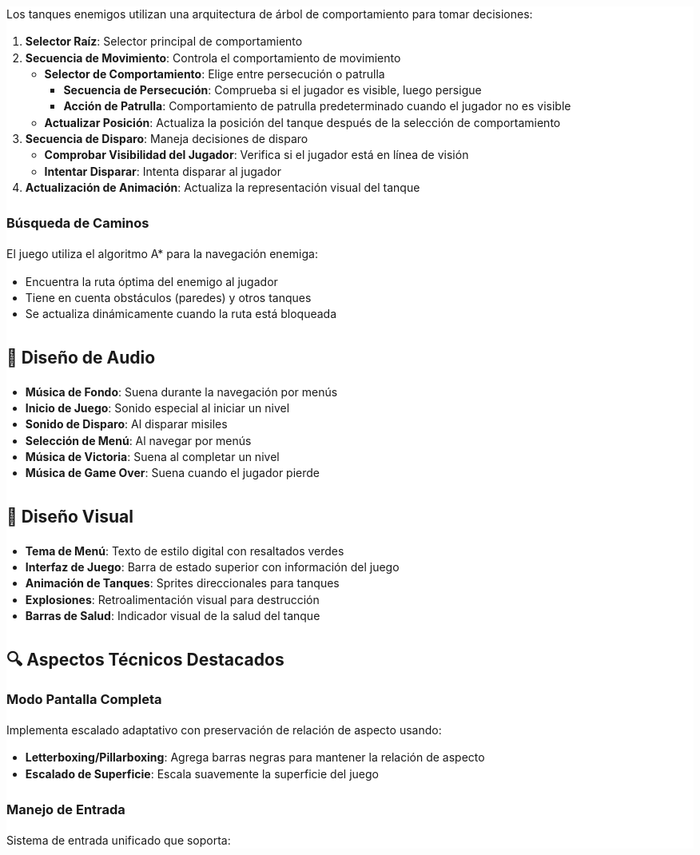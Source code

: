 Los tanques enemigos utilizan una arquitectura de árbol de comportamiento para tomar decisiones:

1. **Selector Raíz**: Selector principal de comportamiento
2. **Secuencia de Movimiento**: Controla el comportamiento de movimiento
   - **Selector de Comportamiento**: Elige entre persecución o patrulla
     - **Secuencia de Persecución**: Comprueba si el jugador es visible, luego persigue
     - **Acción de Patrulla**: Comportamiento de patrulla predeterminado cuando el jugador no es visible
   - **Actualizar Posición**: Actualiza la posición del tanque después de la selección de comportamiento
3. **Secuencia de Disparo**: Maneja decisiones de disparo
   - **Comprobar Visibilidad del Jugador**: Verifica si el jugador está en línea de visión
   - **Intentar Disparar**: Intenta disparar al jugador
4. **Actualización de Animación**: Actualiza la representación visual del tanque

### Búsqueda de Caminos

El juego utiliza el algoritmo A\* para la navegación enemiga:

- Encuentra la ruta óptima del enemigo al jugador
- Tiene en cuenta obstáculos (paredes) y otros tanques
- Se actualiza dinámicamente cuando la ruta está bloqueada

## 🎵 Diseño de Audio

- **Música de Fondo**: Suena durante la navegación por menús
- **Inicio de Juego**: Sonido especial al iniciar un nivel
- **Sonido de Disparo**: Al disparar misiles
- **Selección de Menú**: Al navegar por menús
- **Música de Victoria**: Suena al completar un nivel
- **Música de Game Over**: Suena cuando el jugador pierde

## 🎨 Diseño Visual

- **Tema de Menú**: Texto de estilo digital con resaltados verdes
- **Interfaz de Juego**: Barra de estado superior con información del juego
- **Animación de Tanques**: Sprites direccionales para tanques
- **Explosiones**: Retroalimentación visual para destrucción
- **Barras de Salud**: Indicador visual de la salud del tanque

## 🔍 Aspectos Técnicos Destacados

### Modo Pantalla Completa

Implementa escalado adaptativo con preservación de relación de aspecto usando:

- **Letterboxing/Pillarboxing**: Agrega barras negras para mantener la relación de aspecto
- **Escalado de Superficie**: Escala suavemente la superficie del juego

### Manejo de Entrada

Sistema de entrada unificado que soporta:
